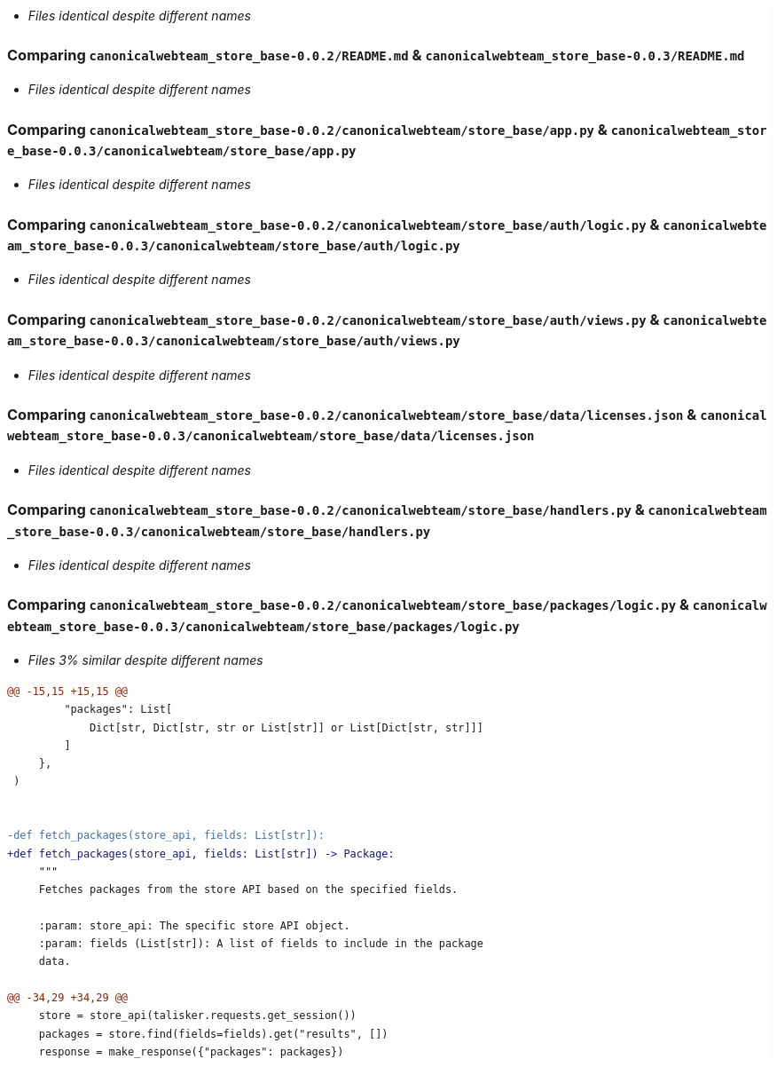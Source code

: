 * *Files identical despite different names*

### Comparing `canonicalwebteam_store_base-0.0.2/README.md` & `canonicalwebteam_store_base-0.0.3/README.md`

 * *Files identical despite different names*

### Comparing `canonicalwebteam_store_base-0.0.2/canonicalwebteam/store_base/app.py` & `canonicalwebteam_store_base-0.0.3/canonicalwebteam/store_base/app.py`

 * *Files identical despite different names*

### Comparing `canonicalwebteam_store_base-0.0.2/canonicalwebteam/store_base/auth/logic.py` & `canonicalwebteam_store_base-0.0.3/canonicalwebteam/store_base/auth/logic.py`

 * *Files identical despite different names*

### Comparing `canonicalwebteam_store_base-0.0.2/canonicalwebteam/store_base/auth/views.py` & `canonicalwebteam_store_base-0.0.3/canonicalwebteam/store_base/auth/views.py`

 * *Files identical despite different names*

### Comparing `canonicalwebteam_store_base-0.0.2/canonicalwebteam/store_base/data/licenses.json` & `canonicalwebteam_store_base-0.0.3/canonicalwebteam/store_base/data/licenses.json`

 * *Files identical despite different names*

### Comparing `canonicalwebteam_store_base-0.0.2/canonicalwebteam/store_base/handlers.py` & `canonicalwebteam_store_base-0.0.3/canonicalwebteam/store_base/handlers.py`

 * *Files identical despite different names*

### Comparing `canonicalwebteam_store_base-0.0.2/canonicalwebteam/store_base/packages/logic.py` & `canonicalwebteam_store_base-0.0.3/canonicalwebteam/store_base/packages/logic.py`

 * *Files 3% similar despite different names*

```diff
@@ -15,15 +15,15 @@
         "packages": List[
             Dict[str, Dict[str, str or List[str]] or List[Dict[str, str]]]
         ]
     },
 )
 
 
-def fetch_packages(store_api, fields: List[str]):
+def fetch_packages(store_api, fields: List[str]) -> Package:
     """
     Fetches packages from the store API based on the specified fields.
 
     :param: store_api: The specific store API object.
     :param: fields (List[str]): A list of fields to include in the package
     data.
 
@@ -34,29 +34,29 @@
     store = store_api(talisker.requests.get_session())
     packages = store.find(fields=fields).get("results", [])
     response = make_response({"packages": packages})
```